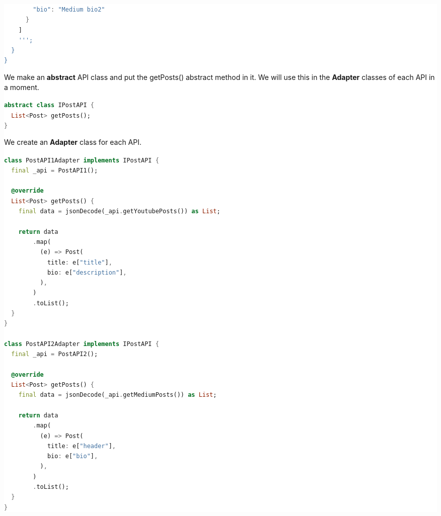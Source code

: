 ```dart
        "bio": "Medium bio2"
      }
    ]
    ''';
  }
}
```

We make an **abstract** API class and put the getPosts() abstract method in it. We will use this in the **Adapter** classes of each API in a moment.

```dart
abstract class IPostAPI {
  List<Post> getPosts();
}
```

We create an **Adapter** class for each API.

```dart
class PostAPI1Adapter implements IPostAPI {
  final _api = PostAPI1();

  @override
  List<Post> getPosts() {
    final data = jsonDecode(_api.getYoutubePosts()) as List;

    return data
        .map(
          (e) => Post(
            title: e["title"],
            bio: e["description"],
          ),
        )
        .toList();
  }
}

class PostAPI2Adapter implements IPostAPI {
  final _api = PostAPI2();

  @override
  List<Post> getPosts() {
    final data = jsonDecode(_api.getMediumPosts()) as List;

    return data
        .map(
          (e) => Post(
            title: e["header"],
            bio: e["bio"],
          ),
        )
        .toList();
  }
}
```
